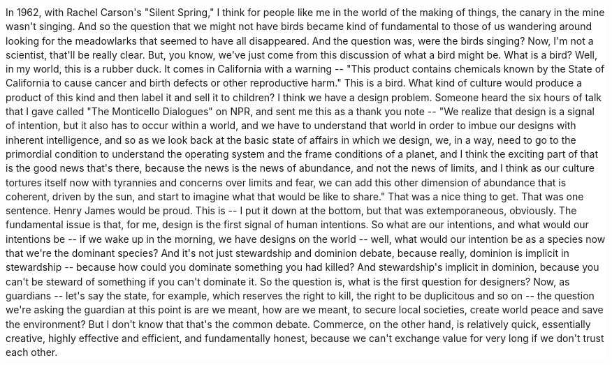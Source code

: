 
In 1962, with Rachel Carson&#39;s &quot;Silent Spring,&quot;
I think for people like me in the world of the making of things,
the canary in the mine wasn&#39;t singing.
And so the question that we might not have birds
became kind of fundamental to those of us wandering around
looking for the meadowlarks that seemed to have all disappeared.
And the question was, were the birds singing?
Now, I&#39;m not a scientist, that&#39;ll be really clear.
But, you know, we&#39;ve just come from this discussion of what a bird might be.
What is a bird?
Well, in my world, this is a rubber duck.
It comes in California with a warning --
&quot;This product contains chemicals known by the State of California
to cause cancer and birth defects or other reproductive harm.&quot;
This is a bird.
What kind of culture would produce a product of this kind
and then label it and sell it to children?
I think we have a design problem.
Someone heard the six hours of talk that I gave
called &quot;The Monticello Dialogues&quot; on NPR, and sent me this as a thank you note --
&quot;We realize that design is a signal of intention,
but it also has to occur within a world,
and we have to understand that world in order to
imbue our designs with inherent intelligence,
and so as we look back at the basic state of affairs
in which we design, we, in a way, need to go to the primordial condition
to understand the operating system and the frame conditions of a planet,
and I think the exciting part of that is the good news that&#39;s there,
because the news is the news of abundance,
and not the news of limits,
and I think as our culture tortures itself now
with tyrannies and concerns over limits and fear,
we can add this other dimension of abundance that is coherent,
driven by the sun, and start to imagine
what that would be like to share.&quot;
That was a nice thing to get.
That was one sentence.
Henry James would be proud.
This is -- I put it down at the bottom,
but that was extemporaneous, obviously.
The fundamental issue is that, for me,
design is the first signal of human intentions.
So what are our intentions, and what would our intentions be --
if we wake up in the morning, we have designs on the world --
well, what would our intention be as a species
now that we&#39;re the dominant species?
And it&#39;s not just stewardship and dominion debate,
because really, dominion is implicit in stewardship --
because how could you dominate something you had killed?
And stewardship&#39;s implicit in dominion,
because you can&#39;t be steward of something if you can&#39;t dominate it.
So the question is, what is the first question for designers?
Now, as guardians -- let&#39;s say the state, for example,
which reserves the right to kill, the right to be duplicitous and so on --
the question we&#39;re asking the guardian at this point is
are we meant, how are we meant,
to secure local societies, create world peace
and save the environment?
But I don&#39;t know that that&#39;s the common debate.
Commerce, on the other hand, is relatively quick,
essentially creative, highly effective and efficient,
and fundamentally honest, because we can&#39;t exchange
value for very long if we don&#39;t trust each other.